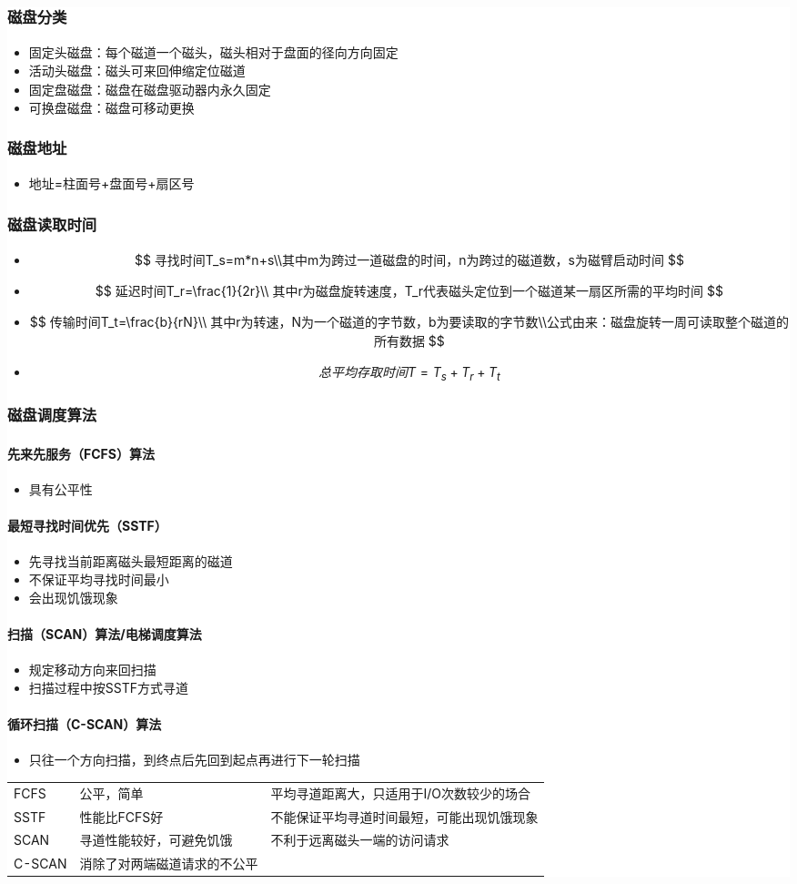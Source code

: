 ### 磁盘分类

* 固定头磁盘：每个磁道一个磁头，磁头相对于盘面的径向方向固定
* 活动头磁盘：磁头可来回伸缩定位磁道
* 固定盘磁盘：磁盘在磁盘驱动器内永久固定
* 可换盘磁盘：磁盘可移动更换

### 磁盘地址

* 地址=柱面号+盘面号+扇区号

### 磁盘读取时间

* $$
  寻找时间T_s=m*n+s\\其中m为跨过一道磁盘的时间，n为跨过的磁道数，s为磁臂启动时间
  $$

* $$
  延迟时间T_r=\frac{1}{2r}\\
  其中r为磁盘旋转速度，T_r代表磁头定位到一个磁道某一扇区所需的平均时间
  $$

* $$
  传输时间T_t=\frac{b}{rN}\\
  其中r为转速，N为一个磁道的字节数，b为要读取的字节数\\公式由来：磁盘旋转一周可读取整个磁道的所有数据
  $$

* $$
  总平均存取时间T=T_s+T_r+T_t
  $$

  

### 磁盘调度算法

#### 先来先服务（FCFS）算法

* 具有公平性

#### 最短寻找时间优先（SSTF）

* 先寻找当前距离磁头最短距离的磁道
* 不保证平均寻找时间最小
* 会出现饥饿现象

#### 扫描（SCAN）算法/电梯调度算法

* 规定移动方向来回扫描
* 扫描过程中按SSTF方式寻道

#### 循环扫描（C-SCAN）算法

* 只往一个方向扫描，到终点后先回到起点再进行下一轮扫描

|        |                              |                                            |
| ------ | ---------------------------- | ------------------------------------------ |
| FCFS   | 公平，简单                   | 平均寻道距离大，只适用于I/O次数较少的场合  |
| SSTF   | 性能比FCFS好                 | 不能保证平均寻道时间最短，可能出现饥饿现象 |
| SCAN   | 寻道性能较好，可避免饥饿     | 不利于远离磁头一端的访问请求               |
| C-SCAN | 消除了对两端磁道请求的不公平 |                                            |
